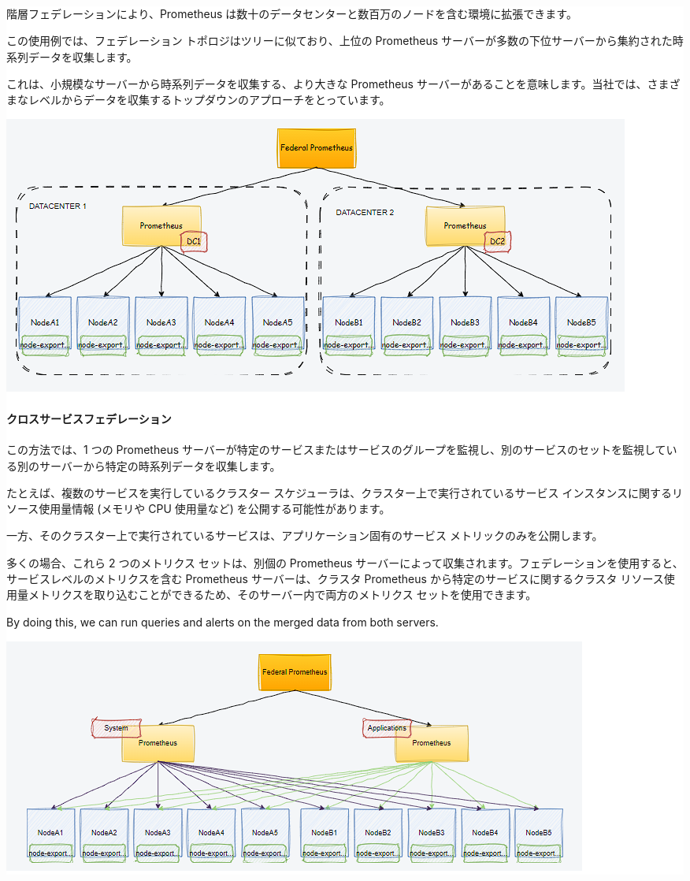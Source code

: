 階層フェデレーションにより、Prometheus は数十のデータセンターと数百万のノードを含む環境に拡張できます。

この使用例では、フェデレーション トポロジはツリーに似ており、上位の Prometheus サーバーが多数の下位サーバーから集約された時系列データを収集します。

これは、小規模なサーバーから時系列データを収集する、より大きな Prometheus サーバーがあることを意味します。当社では、さまざまなレベルからデータを収集するトップダウンのアプローチをとっています。

![federation-hierarchical](images/federation-hierarchical.png)

#### クロスサービスフェデレーション

この方法では、1 つの Prometheus サーバーが特定のサービスまたはサービスのグループを監視し、別のサービスのセットを監視している別のサーバーから特定の時系列データを収集します。

たとえば、複数のサービスを実行しているクラスター スケジューラは、クラスター上で実行されているサービス インスタンスに関するリソース使用量情報 (メモリや CPU 使用量など) を公開する可能性があります。

一方、そのクラスター上で実行されているサービスは、アプリケーション固有のサービス メトリックのみを公開します。

多くの場合、これら 2 つのメトリクス セットは、別個の Prometheus サーバーによって収集されます。フェデレーションを使用すると、サービスレベルのメトリクスを含む Prometheus サーバーは、クラスタ Prometheus から特定のサービスに関するクラスタ リソース使用量メトリクスを取り込むことができるため、そのサーバー内で両方のメトリクス セットを使用できます。

By doing this, we can run queries and alerts on the merged data from both servers.

![cross-service-federation](images/cross-service-federation.png)
